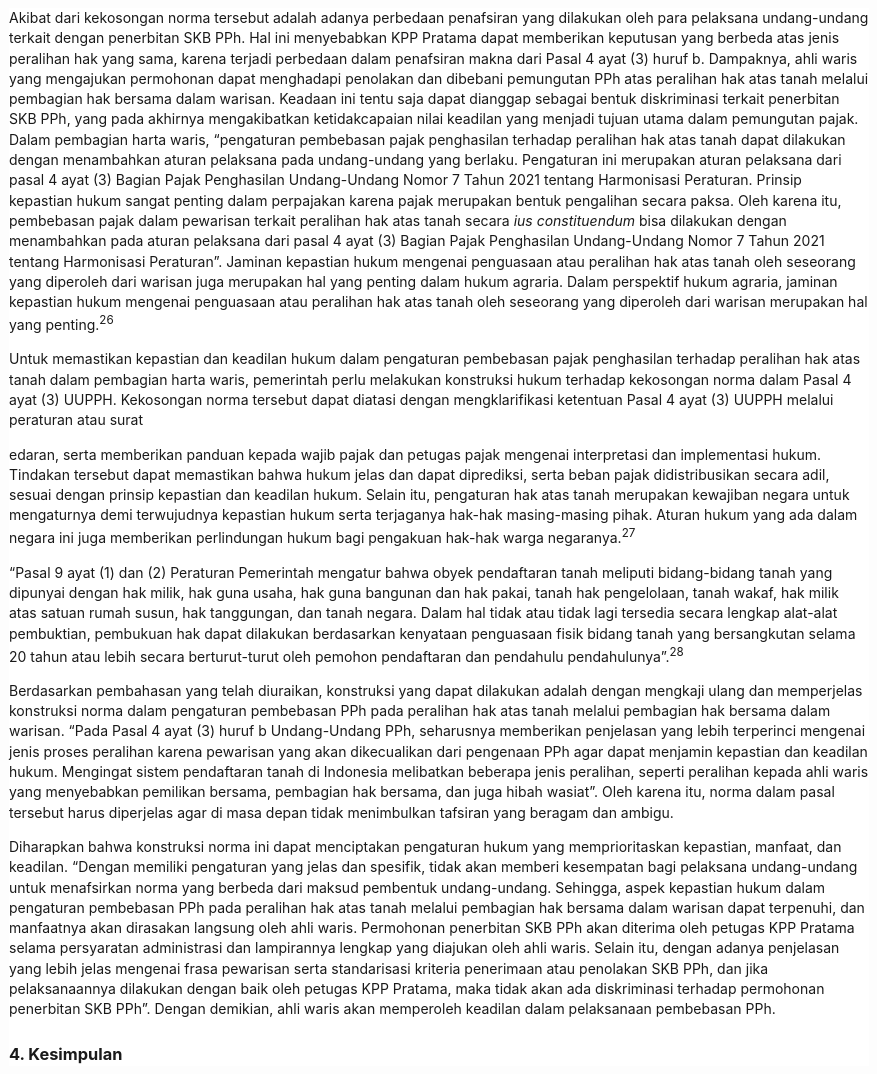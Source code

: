 <p><span class="font4">Akibat dari kekosongan norma tersebut adalah adanya perbedaan penafsiran yang dilakukan oleh para pelaksana undang-undang terkait dengan penerbitan SKB PPh. Hal ini menyebabkan KPP Pratama dapat memberikan keputusan yang berbeda atas jenis peralihan hak yang sama, karena terjadi perbedaan dalam penafsiran makna dari Pasal 4 ayat (3) huruf b. Dampaknya, ahli waris yang mengajukan permohonan dapat menghadapi penolakan dan dibebani pemungutan PPh atas peralihan hak atas tanah melalui pembagian hak bersama dalam warisan. Keadaan ini tentu saja dapat dianggap sebagai bentuk diskriminasi terkait penerbitan SKB PPh, yang pada akhirnya mengakibatkan ketidakcapaian nilai keadilan yang menjadi tujuan utama dalam pemungutan pajak. Dalam pembagian harta waris, </span><span class="font1">“</span><span class="font4">pengaturan pembebasan pajak penghasilan terhadap peralihan hak atas tanah dapat dilakukan dengan menambahkan aturan pelaksana pada undang-undang yang berlaku. Pengaturan ini merupakan aturan pelaksana dari pasal 4 ayat (3) Bagian Pajak Penghasilan Undang-Undang Nomor 7 Tahun 2021 tentang Harmonisasi Peraturan. Prinsip kepastian hukum sangat penting dalam perpajakan karena pajak merupakan bentuk pengalihan secara paksa. Oleh karena itu, pembebasan pajak dalam pewarisan terkait peralihan hak atas tanah secara </span><span class="font4" style="font-style:italic;">ius constituendum</span><span class="font4"> bisa dilakukan dengan menambahkan pada aturan pelaksana dari pasal 4 ayat (3) Bagian Pajak Penghasilan Undang-Undang Nomor 7 Tahun 2021 tentang Harmonisasi Peraturan</span><span class="font1">”</span><span class="font4">. Jaminan kepastian hukum mengenai penguasaan atau peralihan hak atas tanah oleh seseorang yang diperoleh dari warisan juga merupakan hal yang penting dalam hukum agraria. Dalam perspektif hukum agraria, jaminan kepastian hukum mengenai penguasaan atau peralihan hak atas tanah oleh seseorang yang diperoleh dari warisan merupakan hal yang penting.<sup>26</sup></span></p>
<p><span class="font4">Untuk memastikan kepastian dan keadilan hukum dalam pengaturan pembebasan pajak penghasilan terhadap peralihan hak atas tanah dalam pembagian harta waris, pemerintah perlu melakukan konstruksi hukum terhadap kekosongan norma dalam Pasal 4 ayat (3) UUPPH. Kekosongan norma tersebut dapat diatasi dengan mengklarifikasi ketentuan Pasal 4 ayat (3) UUPPH melalui peraturan atau surat</span></p>
<p><span class="font4">edaran, serta memberikan panduan kepada wajib pajak dan petugas pajak mengenai interpretasi dan implementasi hukum. Tindakan tersebut dapat memastikan bahwa hukum jelas dan dapat diprediksi, serta beban pajak didistribusikan secara adil, sesuai dengan prinsip kepastian dan keadilan hukum. Selain itu, pengaturan hak atas tanah merupakan kewajiban negara untuk mengaturnya demi terwujudnya kepastian hukum serta terjaganya hak-hak masing-masing pihak. Aturan hukum yang ada dalam negara ini juga memberikan perlindungan hukum bagi pengakuan hak-hak warga negaranya.<sup>27</sup></span></p>
<p><span class="font1">“</span><span class="font4">Pasal 9 ayat (1) dan (2) Peraturan Pemerintah mengatur bahwa obyek pendaftaran tanah meliputi bidang-bidang tanah yang dipunyai dengan hak milik, hak guna usaha, hak guna bangunan dan hak pakai, tanah hak pengelolaan, tanah wakaf, hak milik atas satuan rumah susun, hak tanggungan, dan tanah negara. Dalam hal tidak atau tidak lagi tersedia secara lengkap alat-alat pembuktian, pembukuan hak dapat dilakukan berdasarkan kenyataan penguasaan fisik bidang tanah yang bersangkutan selama 20 tahun atau lebih secara berturut-turut oleh pemohon pendaftaran dan pendahulu pendahulunya</span><span class="font1">”</span><span class="font4">.<sup>28</sup></span></p>
<p><span class="font4">Berdasarkan pembahasan yang telah diuraikan, konstruksi yang dapat dilakukan adalah dengan mengkaji ulang dan memperjelas konstruksi norma dalam pengaturan pembebasan PPh pada peralihan hak atas tanah melalui pembagian hak bersama dalam warisan. “Pada Pasal 4 ayat (3) huruf b Undang-Undang PPh, seharusnya memberikan penjelasan yang lebih terperinci mengenai jenis proses peralihan karena pewarisan yang akan dikecualikan dari pengenaan PPh agar dapat menjamin kepastian dan keadilan hukum. Mengingat sistem pendaftaran tanah di Indonesia melibatkan beberapa jenis peralihan, seperti peralihan kepada ahli waris yang menyebabkan pemilikan bersama, pembagian hak bersama, dan juga hibah wasiat”. Oleh karena itu, norma dalam pasal tersebut harus diperjelas agar di masa depan tidak menimbulkan tafsiran yang beragam dan ambigu.</span></p>
<p><span class="font4">Diharapkan bahwa konstruksi norma ini dapat menciptakan pengaturan hukum yang memprioritaskan kepastian, manfaat, dan keadilan. </span><span class="font1">“</span><span class="font4">Dengan memiliki pengaturan yang jelas dan spesifik, tidak akan memberi kesempatan bagi pelaksana undang-undang untuk menafsirkan norma yang berbeda dari maksud pembentuk undang-undang. Sehingga, aspek kepastian hukum dalam pengaturan pembebasan PPh pada peralihan hak atas tanah melalui pembagian hak bersama dalam warisan dapat terpenuhi, dan manfaatnya akan dirasakan langsung oleh ahli waris. Permohonan penerbitan SKB PPh akan diterima oleh petugas KPP Pratama selama persyaratan administrasi dan lampirannya lengkap yang diajukan oleh ahli waris. Selain itu, dengan adanya penjelasan yang lebih jelas mengenai frasa pewarisan serta standarisasi kriteria penerimaan atau penolakan SKB PPh, dan jika pelaksanaannya dilakukan dengan baik oleh petugas KPP Pratama, maka tidak akan ada diskriminasi terhadap permohonan penerbitan SKB PPh</span><span class="font1">”</span><span class="font4">. Dengan demikian, ahli waris akan memperoleh keadilan dalam pelaksanaan pembebasan PPh.</span></p>
<h3><a name="bookmark15"></a><span class="font4" style="font-weight:bold;"><a name="bookmark16"></a>4. Kesimpulan</span></h3>